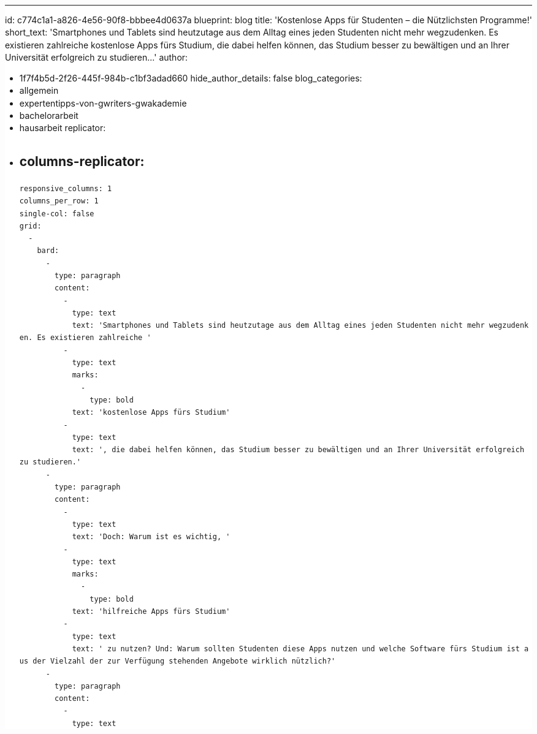 ---
id: c774c1a1-a826-4e56-90f8-bbbee4d0637a
blueprint: blog
title: 'Kostenlose Apps für Studenten – die Nützlichsten Programme!'
short_text: 'Smartphones und Tablets sind heutzutage aus dem Alltag eines jeden Studenten nicht mehr wegzudenken. Es existieren zahlreiche kostenlose Apps fürs Studium, die dabei helfen können, das Studium besser zu bewältigen und an Ihrer Universität erfolgreich zu studieren...'
author:
  - 1f7f4b5d-2f26-445f-984b-c1bf3adad660
hide_author_details: false
blog_categories:
  - allgemein
  - expertentipps-von-gwriters-gwakademie
  - bachelorarbeit
  - hausarbeit
replicator:
  -
    columns-replicator:
      -
        responsive_columns: 1
        columns_per_row: 1
        single-col: false
        grid:
          -
            bard:
              -
                type: paragraph
                content:
                  -
                    type: text
                    text: 'Smartphones und Tablets sind heutzutage aus dem Alltag eines jeden Studenten nicht mehr wegzudenken. Es existieren zahlreiche '
                  -
                    type: text
                    marks:
                      -
                        type: bold
                    text: 'kostenlose Apps fürs Studium'
                  -
                    type: text
                    text: ', die dabei helfen können, das Studium besser zu bewältigen und an Ihrer Universität erfolgreich zu studieren.'
              -
                type: paragraph
                content:
                  -
                    type: text
                    text: 'Doch: Warum ist es wichtig, '
                  -
                    type: text
                    marks:
                      -
                        type: bold
                    text: 'hilfreiche Apps fürs Studium'
                  -
                    type: text
                    text: ' zu nutzen? Und: Warum sollten Studenten diese Apps nutzen und welche Software fürs Studium ist aus der Vielzahl der zur Verfügung stehenden Angebote wirklich nützlich?'
              -
                type: paragraph
                content:
                  -
                    type: text